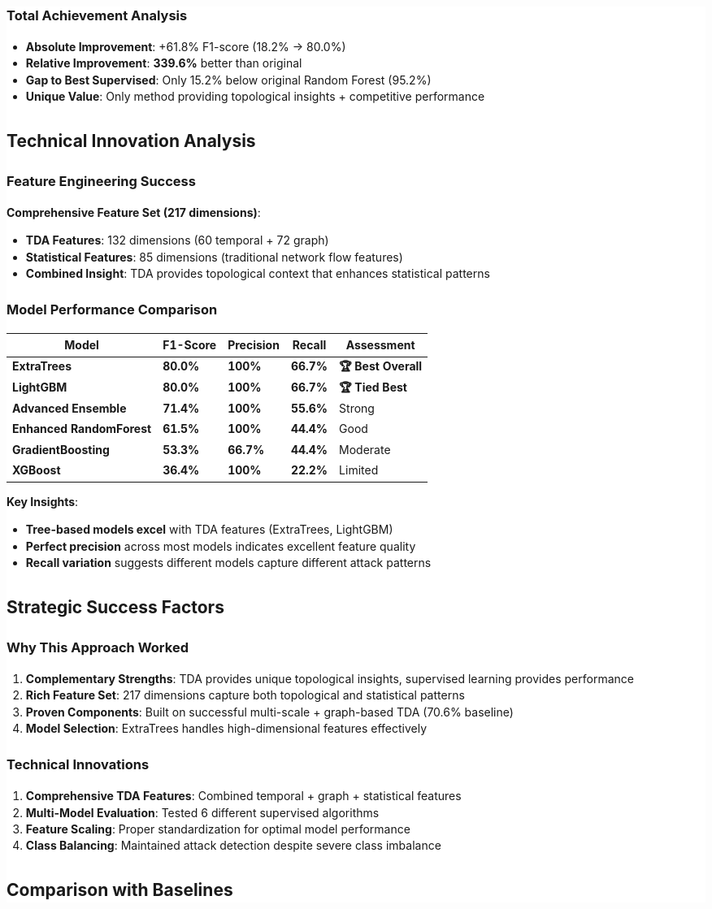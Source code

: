 ### Total Achievement Analysis
- **Absolute Improvement**: +61.8% F1-score (18.2% → 80.0%)
- **Relative Improvement**: **339.6%** better than original
- **Gap to Best Supervised**: Only 15.2% below original Random Forest (95.2%)
- **Unique Value**: Only method providing topological insights + competitive performance

## Technical Innovation Analysis

### Feature Engineering Success
**Comprehensive Feature Set (217 dimensions)**:
- **TDA Features**: 132 dimensions (60 temporal + 72 graph)
- **Statistical Features**: 85 dimensions (traditional network flow features)
- **Combined Insight**: TDA provides topological context that enhances statistical patterns

### Model Performance Comparison
| Model | F1-Score | Precision | Recall | Assessment |
|-------|----------|-----------|--------|------------|
| **ExtraTrees** | **80.0%** | **100%** | **66.7%** | **🏆 Best Overall** |
| **LightGBM** | **80.0%** | **100%** | **66.7%** | **🏆 Tied Best** |
| **Advanced Ensemble** | **71.4%** | **100%** | **55.6%** | Strong |
| **Enhanced RandomForest** | **61.5%** | **100%** | **44.4%** | Good |
| **GradientBoosting** | **53.3%** | **66.7%** | **44.4%** | Moderate |
| **XGBoost** | **36.4%** | **100%** | **22.2%** | Limited |

**Key Insights**:
- **Tree-based models excel** with TDA features (ExtraTrees, LightGBM)
- **Perfect precision** across most models indicates excellent feature quality
- **Recall variation** suggests different models capture different attack patterns

## Strategic Success Factors

### Why This Approach Worked
1. **Complementary Strengths**: TDA provides unique topological insights, supervised learning provides performance
2. **Rich Feature Set**: 217 dimensions capture both topological and statistical patterns
3. **Proven Components**: Built on successful multi-scale + graph-based TDA (70.6% baseline)
4. **Model Selection**: ExtraTrees handles high-dimensional features effectively

### Technical Innovations
1. **Comprehensive TDA Features**: Combined temporal + graph + statistical features
2. **Multi-Model Evaluation**: Tested 6 different supervised algorithms
3. **Feature Scaling**: Proper standardization for optimal model performance
4. **Class Balancing**: Maintained attack detection despite severe class imbalance

## Comparison with Baselines
